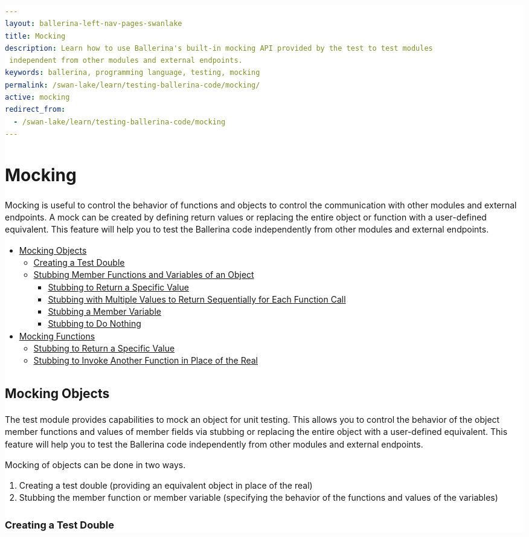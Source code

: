 ```yaml
---
layout: ballerina-left-nav-pages-swanlake
title: Mocking
description: Learn how to use Ballerina's built-in mocking API provided by the test to test modules
 independent from other modules and external endpoints.
keywords: ballerina, programming language, testing, mocking
permalink: /swan-lake/learn/testing-ballerina-code/mocking/
active: mocking
redirect_from:
  - /swan-lake/learn/testing-ballerina-code/mocking
---
```


# Mocking

Mocking is useful to control the behavior of functions and objects to control the communication with other modules and external endpoints. A mock can be created by defining return values or replacing the entire object or function with a user-defined equivalent. This feature will help you to test the Ballerina code independently from other modules and external endpoints.

- [Mocking Objects](#mocking-objects)
    - [Creating a Test Double](#creating-a-test-double)
    - [Stubbing Member Functions and Variables of an Object](#stubbing-member-functions-and-variables-of-an-object)
        - [Stubbing to Return a Specific Value](#stubbing-to-return-a-specific-value)
        - [Stubbing with Multiple Values to Return Sequentially for Each Function Call](#stubbing-with-multiple-values-to-return-sequentially-for-each-function-call)
        - [Stubbing a Member Variable](#stubbing-a-member-variable)
        - [Stubbing to Do Nothing](#stubbing-to-do-nothing)
- [Mocking Functions](#mocking-functions)
    - [Stubbing to Return a Specific Value](#stubbing-to-return-a-specific-value)
    - [Stubbing to Invoke Another Function in Place of the Real](#stubbing-to-invoke-another-function-in-place-of-the-real)


## Mocking Objects

The test module provides capabilities to mock an object for unit testing. This allows you to control the behavior of the object member functions and values of member fields via stubbing or replacing the entire object with a user-defined equivalent. This feature will help you to test the Ballerina code independently from other modules and external endpoints.

Mocking of objects can be done in two ways.

1. Creating a test double (providing an equivalent object in place of the real)
2. Stubbing the member function or member variable (specifying the behavior of the functions and values of the variables)


### Creating a Test Double
